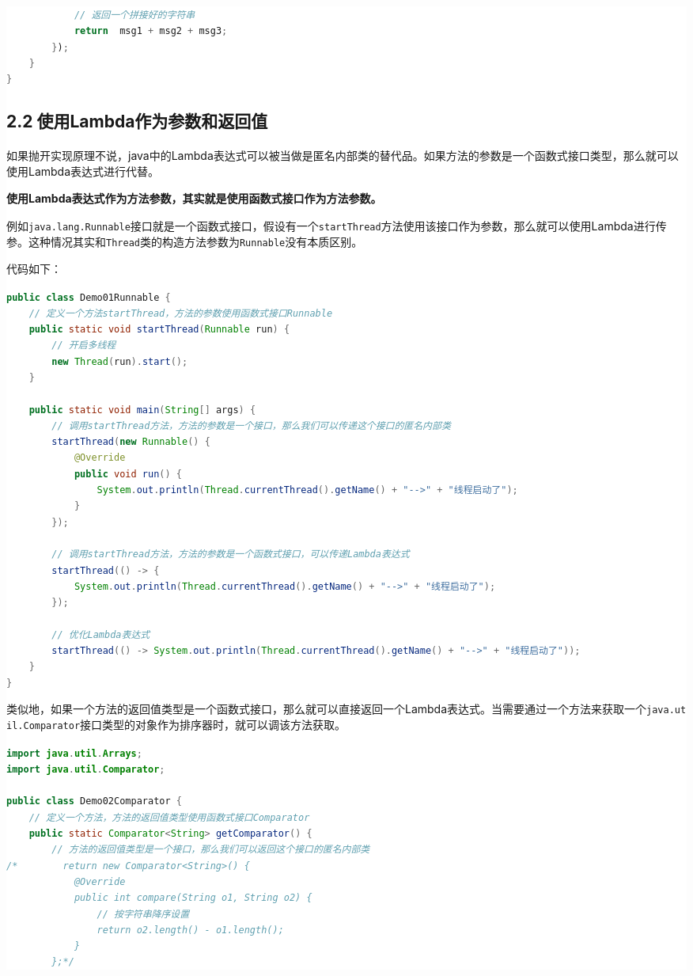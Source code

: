 ```java
            // 返回一个拼接好的字符串
            return  msg1 + msg2 + msg3;
        });
    }
}
```

## 2.2 使用Lambda作为参数和返回值



如果抛开实现原理不说，java中的Lambda表达式可以被当做是匿名内部类的替代品。如果方法的参数是一个函数式接口类型，那么就可以使用Lambda表达式进行代替。

**使用Lambda表达式作为方法参数，其实就是使用函数式接口作为方法参数。**

例如`java.lang.Runnable`接口就是一个函数式接口，假设有一个`startThread`方法使用该接口作为参数，那么就可以使用Lambda进行传参。这种情况其实和`Thread`类的构造方法参数为`Runnable`没有本质区别。

代码如下：

```java
public class Demo01Runnable {
    // 定义一个方法startThread，方法的参数使用函数式接口Runnable
    public static void startThread(Runnable run) {
        // 开启多线程
        new Thread(run).start();
    }

    public static void main(String[] args) {
        // 调用startThread方法，方法的参数是一个接口，那么我们可以传递这个接口的匿名内部类
        startThread(new Runnable() {
            @Override
            public void run() {
                System.out.println(Thread.currentThread().getName() + "-->" + "线程启动了");
            }
        });

        // 调用startThread方法，方法的参数是一个函数式接口，可以传递Lambda表达式
        startThread(() -> {
            System.out.println(Thread.currentThread().getName() + "-->" + "线程启动了");
        });
        
        // 优化Lambda表达式
        startThread(() -> System.out.println(Thread.currentThread().getName() + "-->" + "线程启动了"));
    }
}
```



类似地，如果一个方法的返回值类型是一个函数式接口，那么就可以直接返回一个Lambda表达式。当需要通过一个方法来获取一个`java.util.Comparator`接口类型的对象作为排序器时，就可以调该方法获取。

```java
import java.util.Arrays;
import java.util.Comparator;

public class Demo02Comparator {
    // 定义一个方法，方法的返回值类型使用函数式接口Comparator
    public static Comparator<String> getComparator() {
        // 方法的返回值类型是一个接口，那么我们可以返回这个接口的匿名内部类
/*        return new Comparator<String>() {
            @Override
            public int compare(String o1, String o2) {
                // 按字符串降序设置
                return o2.length() - o1.length();
            }
        };*/
```